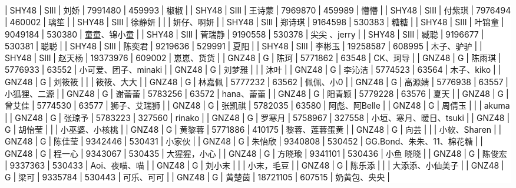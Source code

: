 | SHY48 | SIII | 刘娇 | 7991480 | 459993 | 椒椒 |
| SHY48 | SIII | 王诗蒙 | 7969870 | 459989 | 懵懵 |
| SHY48 | SIII | 付紫琪 | 7976494 | 460002 | 璃笙 |
| SHY48 | SIII | 徐静妍 |  |  | 妍仔、啊妍 |
| SHY48 | SIII | 郑诗琪 | 9164598 | 530383 | 糖糖 |
| SHY48 | SIII | 叶锦童 | 9049184 | 530380 | 童童、锦小童 |
| SHY48 | SIII | 菅瑞静 | 9190558 | 530378 | 尖尖 、jerry |
| SHY48 | SIII | 臧聪 | 9196677 | 530381 | 聪聪 |
| SHY48 | SIII | 陈奕君 | 9219636 | 529991 | 夏阳 |
| SHY48 | SIII | 李彬玉 | 19258587 | 608995 | 木子、驴驴 |
| SHY48 | SIII | 赵天杨 | 19373976 | 609002 | 崽崽、货货 |
| GNZ48 | G | 陈珂 | 5771862 | 63548 | CK、珂导 |
| GNZ48 | G | 陈雨琪 | 5776933 | 63552 | 小可爱、团子、minaki |
| GNZ48 | G | 刘梦雅 |  |  | 沐叶 |
| GNZ48 | G | 李沁洁 | 5774523 | 63564 | 木子、kiko |
| GNZ48 | G | 刘筱筱 |  |  | 筱筱、大大 |
| GNZ48 | G | 林嘉佩 | 5777232 | 63562 | 佩佩、小0 |
| GNZ48 | G | 高源婧 | 5776938 | 63557 | 小狐狸、二源 |
| GNZ48 | G | 谢蕾蕾 | 5783256 | 63572 | hana、蕾蕾 |
| GNZ48 | G | 阳青颖 | 5779228 | 63576 | 夏天 |
| GNZ48 | G | 曾艾佳 | 5774530 | 63577 | 狮子、艾瑞狮 |
| GNZ48 | G | 张凯祺 | 5782035 | 63580 | 阿彪、阿Belle |
| GNZ48 | G | 周倩玉 |  |  | akuma |
| GNZ48 | G | 张琼予 | 5783223 | 327560 | rinako |
| GNZ48 | G | 罗寒月 | 5758967 | 327558 | 小垣、寒月、暖日、tsuki |
| GNZ48 | G | 胡怡莹 |  |  | 小巫婆、小核桃 |
| GNZ48 | G | 黄黎蓉 | 5771886 | 410175 | 黎蓉、莲蓉蛋黄 |
| GNZ48 | G | 向芸 |  |  | 小软、Sharen |
| GNZ48 | G | 陈佳莹 | 9342446 | 530431 | 小家伙 |
| GNZ48 | G | 朱怡欣 | 9340808 | 530452 | GG.Bond、朱朱、11、棉花糖 |
| GNZ48 | G | 程一心 | 9343067 | 530435 | 大猩猩，小心 |
| GNZ48 | G | 方晓瑜 | 9341101 | 530436 | 小鱼 晓晓 |
| GNZ48 | G | 陈俊宏 | 9337363 | 530433 | Aoi、夜喵、喵 |
| GNZ48 | G | 刘小末 |  |  | 小末，毛豆 |
| GNZ48 | G | 陈乐添 |  |  | 大添添、小仙美子 |
| GNZ48 | G | 梁可 | 9335784 | 530443 | 可乐、可可 |
| GNZ48 | G | 黄楚茵 | 18721105 | 607515 | 奶黄包、央央 |